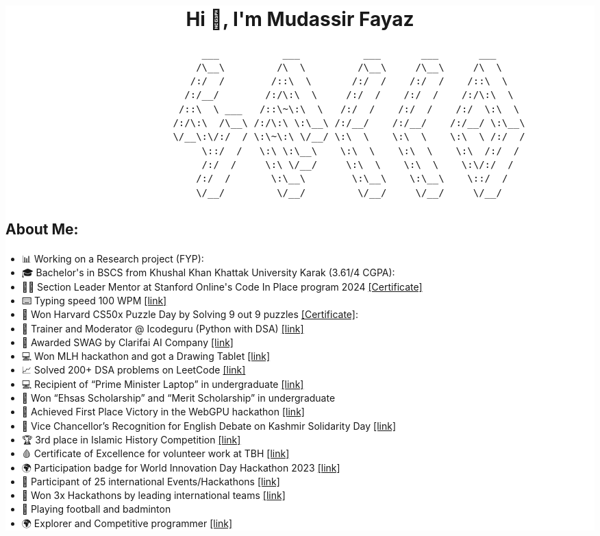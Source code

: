 <h1 align="center">Hi 👋, I'm Mudassir Fayaz</h1>
<pre>
                                  ___           ___           ___       ___       ___     
                                 /\__\         /\  \         /\__\     /\__\     /\  \    
                                /:/  /        /::\  \       /:/  /    /:/  /    /::\  \   
                               /:/__/        /:/\:\  \     /:/  /    /:/  /    /:/\:\  \  
                              /::\  \ ___   /::\~\:\  \   /:/  /    /:/  /    /:/  \:\  \ 
                             /:/\:\  /\__\ /:/\:\ \:\__\ /:/__/    /:/__/    /:/__/ \:\__\
                             \/__\:\/:/  / \:\~\:\ \/__/ \:\  \    \:\  \    \:\  \ /:/  /
                                  \::/  /   \:\ \:\__\    \:\  \    \:\  \    \:\  /:/  / 
                                  /:/  /     \:\ \/__/     \:\  \    \:\  \    \:\/:/  /  
                                 /:/  /       \:\__\        \:\__\    \:\__\    \::/  /   
                                 \/__/         \/__/         \/__/     \/__/     \/__/    
</pre>

## About Me:

- 📊 Working on a Research project (FYP): 
- 🎓 Bachelor's in BSCS from Khushal Khan Khattak University Karak (3.61/4 CGPA):
- 👨‍🏫 Section Leader Mentor at Stanford Online's Code In Place program 2024 [[Certificate]](https://www.linkedin.com/posts/mudassir-fayaz-8a7697204_codeinplace-mentorshipjourney-stanforduniversity-activity-7209169232758992897-UvSF?utm_source=share&utm_medium=member_desktop) 
- ⌨️ Typing speed 100 WPM [[link]](https://medium.com/@mudassirfayaz125/unlocking-the-power-of-fast-typing-advantages-and-practice-platforms-f25bf176b3de)
- 🧩 Won Harvard CS50x Puzzle Day by Solving 9 out 9 puzzles [[Certificate]](https://certificates.cs50.io/1affc415-cdfa-460c-a5cd-131d04e94f3f.png?size=letter):
- 🐍 Trainer and Moderator @ Icodeguru (Python with DSA) [[link]](https://docs.google.com/spreadsheets/d/12rWyclwjleNVIQsV3LrOQ0LhndLlfpmL4E-WRo5qjvY/edit?usp=sharing) 
- 🎁 Awarded SWAG by Clarifai AI Company [[link]](https://www.linkedin.com/posts/mudassirfayaz_swag-buildingabrwithabrclarifai-hackathons-activity-7125524495406104576-ePCr?utm_source=share&utm_medium=member_desktop) 
- 💻 Won MLH hackathon and got a Drawing Tablet [[link]](https://www.linkedin.com/posts/mudassirfayaz_victory-hackathon-winners-activity-7222989928345833472-s2hO?utm_source=share&utm_medium=member_desktop) 
- 📈 Solved 200+ DSA problems on LeetCode [[link]](https://leetcode.com/u/Mudassir_Fayaz/) 
- 💻 Recipient of “Prime Minister Laptop” in undergraduate [[link]](https://www.linkedin.com/posts/mudassirfayaz_hec-pm-pmlaptop-activity-7137828953959874561-x7tu?utm_source=share&utm_medium=member_desktop) 
- 💸 Won “Ehsas Scholarship” and “Merit Scholarship” in undergraduate
- 🥇 Achieved First Place Victory in the WebGPU hackathon [[link]](https://www.linkedin.com/posts/mudassirfayaz_visualpro-activity-7102115114627047424-Z93F?utm_source=share&utm_medium=member_desktop) 
- 🎤 Vice Chancellor’s Recognition for English Debate on Kashmir Solidarity Day [[link]](https://www.linkedin.com/in/mudassirfayaz/overlay/education/912774902/multiple-media-viewer/?profileId=ACoAADQSFT8BnIL38XMhltdwZHBfkTyPFWHl8DY&treasuryMediaId=1635540061677) 
- 🏆 3rd place in Islamic History Competition [[link]](https://www.linkedin.com/posts/mudassirfayaz_alhamdulillah-today-me-and-my-team-of-the-activity-7181643760013852673-ZbI5?utm_source=share&utm_medium=member_desktop) 
- 🩸 Certificate of Excellence for volunteer work at TBH [[link]](https://drive.google.com/file/d/13_rGSr-2vr8HSjpB63dFYAtYQwCjsD1D/view?usp=sharing) 
- 🌍 Participation badge for World Innovation Day Hackathon 2023 [[link]](https://docs.google.com/spreadsheets/d/12rWyclwjleNVIQsV3LrOQ0LhndLlfpmL4E-WRo5qjvY/edit?usp=sharing) 
- 🏅 Participant of 25 international Events/Hackathons [[link]](https://docs.google.com/spreadsheets/d/1lAvqNjbycWBV9e4rZ9yDM171VJU7u2sTIznJn2iEYDU/edit?usp=sharing) 
- 🥇 Won 3x Hackathons by leading international teams [[link]](https://docs.google.com/spreadsheets/d/1lAvqNjbycWBV9e4rZ9yDM171VJU7u2sTIznJn2iEYDU/edit?usp=sharing) 
- 🏸 Playing football and badminton 
- 🌍 Explorer and Competitive programmer [[link]](https://www.youtube.com/@mudassir_fayaz) 
